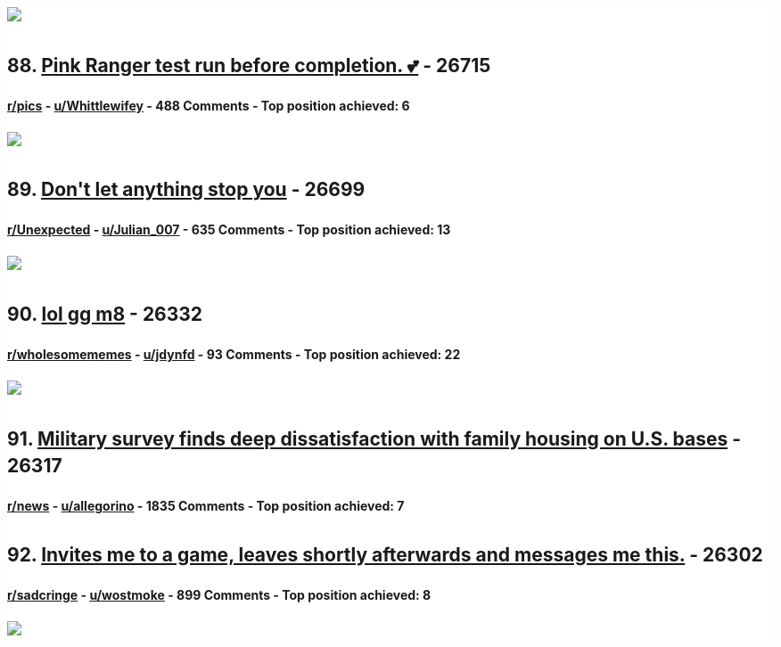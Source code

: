 <a href="https://i.redd.it/8wvd7a5kpeg21.jpg"><img src="https://b.thumbs.redditmedia.com/QJ_bDWgLhWWWYSLElQqJHx4plZyIahUVcJLJb4XdToM.jpg"></img></a>

## 88. [Pink Ranger test run before completion. 💕](http://reddit.com/r/pics/comments/aqdrrs/pink_ranger_test_run_before_completion/) - 26715
#### [r/pics](http://reddit.com/r/pics) - [u/Whittlewifey](http://reddit.com/u/Whittlewifey) - 488 Comments - Top position achieved: 6

<a href="https://i.redd.it/rg2agpcljfg21.jpg"><img src="https://b.thumbs.redditmedia.com/W2SmYPaUQiJGayWDzq9Z3OY2OPnSvmBaz9fximRCKWE.jpg"></img></a>

## 89. [Don't let anything stop you](http://reddit.com/r/Unexpected/comments/aq994x/dont_let_anything_stop_you/) - 26699
#### [r/Unexpected](http://reddit.com/r/Unexpected) - [u/Julian_007](http://reddit.com/u/Julian_007) - 635 Comments - Top position achieved: 13

<a href="https://v.redd.it/50rcppqbidg21"><img src="https://a.thumbs.redditmedia.com/jSO939aQF-rRlUQrjHtR_hj80VFLm2lp0C9JxQDvmg4.jpg"></img></a>

## 90. [lol gg m8](http://reddit.com/r/wholesomememes/comments/aq0q3i/lol_gg_m8/) - 26332
#### [r/wholesomememes](http://reddit.com/r/wholesomememes) - [u/jdynfd](http://reddit.com/u/jdynfd) - 93 Comments - Top position achieved: 22

<a href="https://i.redd.it/0iibjeqii8g21.png"><img src="https://b.thumbs.redditmedia.com/2f0cD585SpYV0LaQ6hGmZ6ZlDq7BWz15pdKYm46hoZU.jpg"></img></a>

## 91. [Military survey finds deep dissatisfaction with family housing on U.S. bases](http://reddit.com/r/news/comments/aq6m4s/military_survey_finds_deep_dissatisfaction_with/) - 26317
#### [r/news](http://reddit.com/r/news) - [u/allegorino](http://reddit.com/u/allegorino) - 1835 Comments - Top position achieved: 7

## 92. [Invites me to a game, leaves shortly afterwards and messages me this.](http://reddit.com/r/sadcringe/comments/aq8yxz/invites_me_to_a_game_leaves_shortly_afterwards/) - 26302
#### [r/sadcringe](http://reddit.com/r/sadcringe) - [u/wostmoke](http://reddit.com/u/wostmoke) - 899 Comments - Top position achieved: 8

<a href="https://i.redd.it/iywevjfyddg21.jpg"><img src="https://b.thumbs.redditmedia.com/cpc0n7DMrwdO5D3wADCSalIkhuUFW29Sd-o97V7ko7g.jpg"></img></a>
